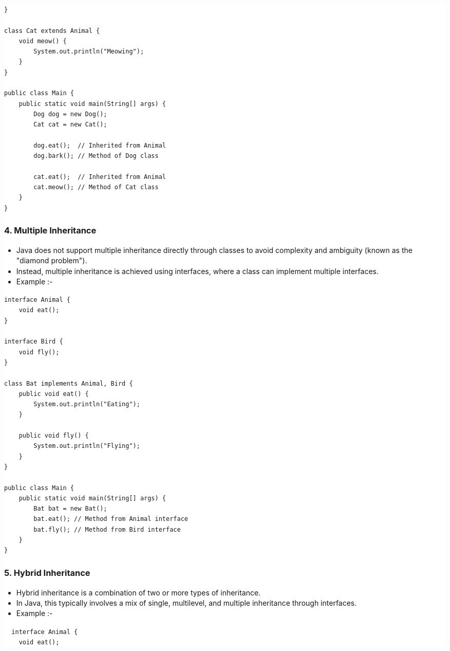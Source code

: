 ```
}

class Cat extends Animal {
    void meow() {
        System.out.println("Meowing");
    }
}

public class Main {
    public static void main(String[] args) {
        Dog dog = new Dog();
        Cat cat = new Cat();
        
        dog.eat();  // Inherited from Animal
        dog.bark(); // Method of Dog class
        
        cat.eat();  // Inherited from Animal
        cat.meow(); // Method of Cat class
    }
}
```
### 4. Multiple Inheritance
- Java does not support multiple inheritance directly through classes to avoid complexity and ambiguity (known as the "diamond problem").
- Instead, multiple inheritance is achieved using interfaces, where a class can implement multiple interfaces.
- Example :-
```
interface Animal {
    void eat();
}

interface Bird {
    void fly();
}

class Bat implements Animal, Bird {
    public void eat() {
        System.out.println("Eating");
    }

    public void fly() {
        System.out.println("Flying");
    }
}

public class Main {
    public static void main(String[] args) {
        Bat bat = new Bat();
        bat.eat(); // Method from Animal interface
        bat.fly(); // Method from Bird interface
    }
}
```
### 5. Hybrid Inheritance
- Hybrid inheritance is a combination of two or more types of inheritance.
- In Java, this typically involves a mix of single, multilevel, and multiple inheritance through interfaces.
- Example :-
```
  interface Animal {
    void eat();
```